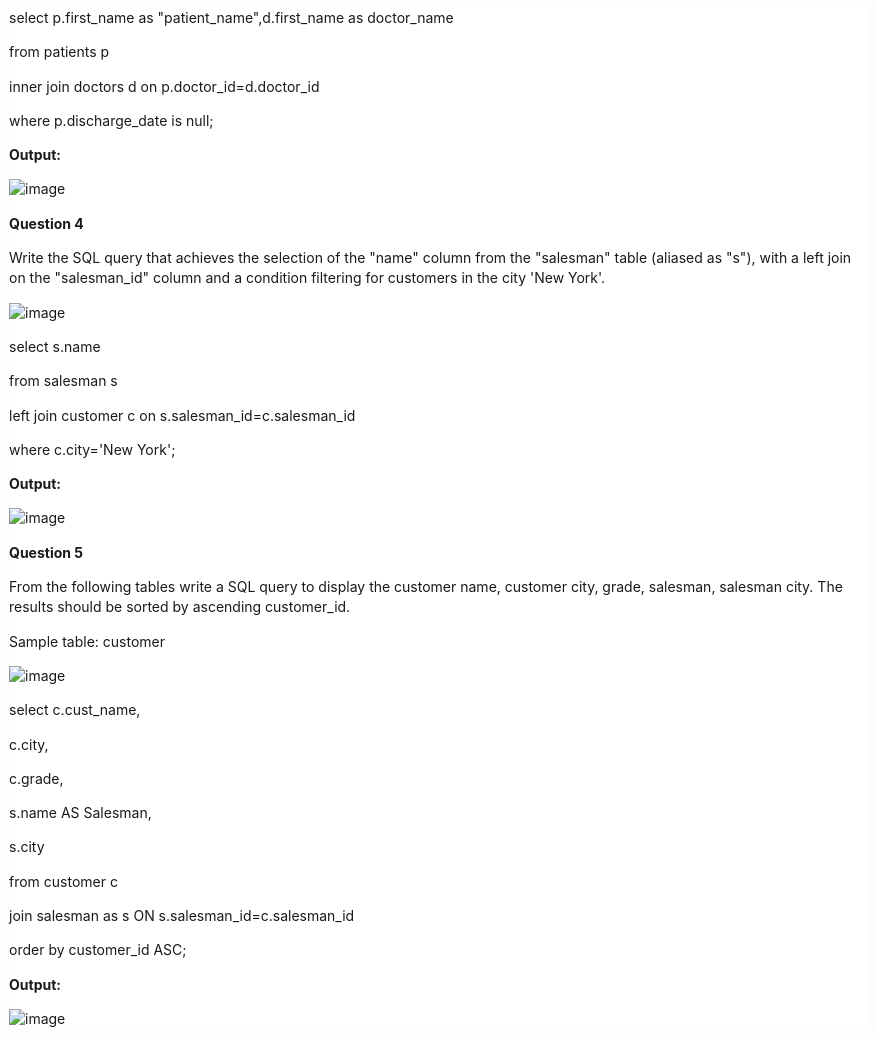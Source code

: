 select p.first_name as "patient_name",d.first_name as doctor_name

from patients p

inner join doctors d on p.doctor_id=d.doctor_id

where p.discharge_date is null;

**Output:**

![image](https://github.com/user-attachments/assets/d77773e0-0bdd-41e5-976d-531bb5f686c8)

**Question 4**

Write the SQL query that achieves the selection of the "name" column from the "salesman" table (aliased as "s"), with a left join on the "salesman_id" column and a condition filtering for customers in the city 'New York'.

![image](https://github.com/user-attachments/assets/ce45e882-539a-44c5-8506-9ab6dc1076f2)

select s.name

from salesman s

left join customer c on s.salesman_id=c.salesman_id

where c.city='New York';


**Output:**

![image](https://github.com/user-attachments/assets/c4b1f971-73f6-4a51-93ba-7e8a9d7cd1b1)

**Question 5**

From the following tables write a SQL query to display the customer name, customer city, grade, salesman, salesman city. The results should be sorted by ascending customer_id.  

Sample table: customer

![image](https://github.com/user-attachments/assets/82b016b3-f1cd-4892-b9ce-c2b7bb414d77)

select c.cust_name,

c.city,

c.grade,

s.name AS Salesman,

s.city 

from customer c

join salesman as s ON s.salesman_id=c.salesman_id

order by customer_id ASC;


**Output:**

![image](https://github.com/user-attachments/assets/e3de8e7b-53f9-4a94-b416-81e21953eae5)
